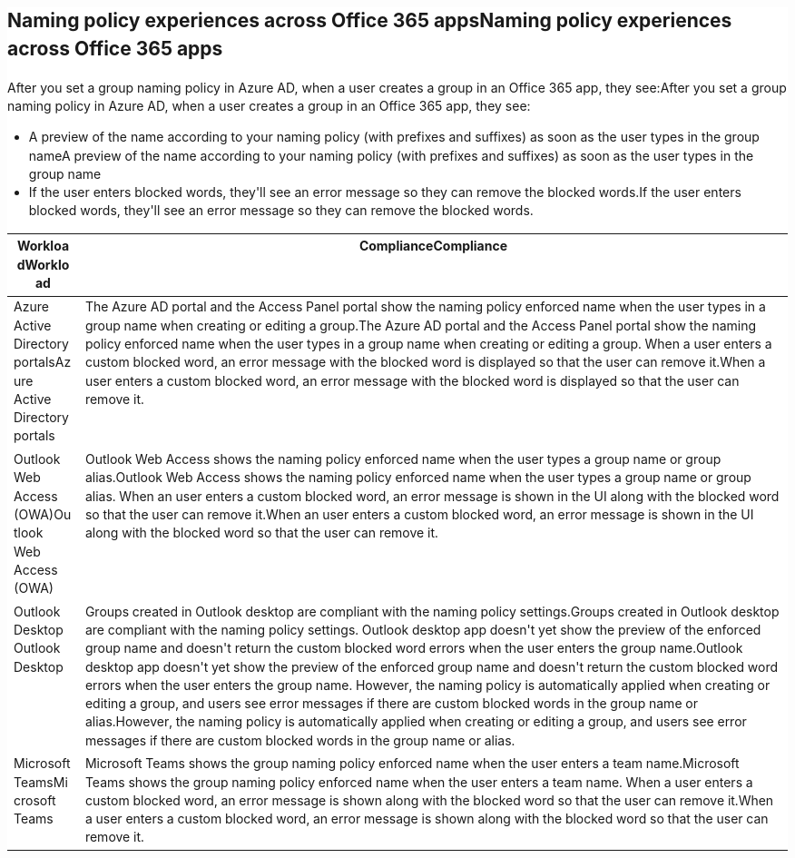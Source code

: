 ## <a name="naming-policy-experiences-across-office-365-apps"></a><span data-ttu-id="88d33-178">Naming policy experiences across Office 365 apps</span><span class="sxs-lookup"><span data-stu-id="88d33-178">Naming policy experiences across Office 365 apps</span></span>

<span data-ttu-id="88d33-179">After you set a group naming policy in Azure AD, when a user creates a group in an Office 365 app, they see:</span><span class="sxs-lookup"><span data-stu-id="88d33-179">After you set a group naming policy in Azure AD, when a user creates a group in an Office 365 app, they see:</span></span> 

* <span data-ttu-id="88d33-180">A preview of the name according to your naming policy (with prefixes and suffixes) as soon as the user types in the group name</span><span class="sxs-lookup"><span data-stu-id="88d33-180">A preview of the name according to your naming policy (with prefixes and suffixes) as soon as the user types in the group name</span></span>
* <span data-ttu-id="88d33-181">If the user enters blocked words, they'll see an error message so they can remove the blocked words.</span><span class="sxs-lookup"><span data-stu-id="88d33-181">If the user enters blocked words, they'll see an error message so they can remove the blocked words.</span></span>

<span data-ttu-id="88d33-182">Workload</span><span class="sxs-lookup"><span data-stu-id="88d33-182">Workload</span></span> | <span data-ttu-id="88d33-183">Compliance</span><span class="sxs-lookup"><span data-stu-id="88d33-183">Compliance</span></span>
----------- | -------------------------------
<span data-ttu-id="88d33-184">Azure Active Directory portals</span><span class="sxs-lookup"><span data-stu-id="88d33-184">Azure Active Directory portals</span></span> | <span data-ttu-id="88d33-185">The Azure AD portal and the Access Panel portal show the naming policy enforced name when the user types in a group name when creating or editing a group.</span><span class="sxs-lookup"><span data-stu-id="88d33-185">The Azure AD portal and the Access Panel portal show the naming policy enforced name when the user types in a group name when creating or editing a group.</span></span> <span data-ttu-id="88d33-186">When a user enters a custom blocked word, an error message with the blocked word is displayed so that the user can remove it.</span><span class="sxs-lookup"><span data-stu-id="88d33-186">When a user enters a custom blocked word, an error message with the blocked word is displayed so that the user can remove it.</span></span>
<span data-ttu-id="88d33-187">Outlook Web Access (OWA)</span><span class="sxs-lookup"><span data-stu-id="88d33-187">Outlook Web Access (OWA)</span></span> | <span data-ttu-id="88d33-188">Outlook Web Access shows the naming policy enforced name when the user types a group name or group alias.</span><span class="sxs-lookup"><span data-stu-id="88d33-188">Outlook Web Access shows the naming policy enforced name when the user types a group name or group alias.</span></span> <span data-ttu-id="88d33-189">When an user enters a custom blocked word, an error message is shown in the UI along with the blocked word so that the user can remove it.</span><span class="sxs-lookup"><span data-stu-id="88d33-189">When an user enters a custom blocked word, an error message is shown in the UI along with the blocked word so that the user can remove it.</span></span>
<span data-ttu-id="88d33-190">Outlook Desktop</span><span class="sxs-lookup"><span data-stu-id="88d33-190">Outlook Desktop</span></span> | <span data-ttu-id="88d33-191">Groups created in Outlook desktop are compliant with the naming policy settings.</span><span class="sxs-lookup"><span data-stu-id="88d33-191">Groups created in Outlook desktop are compliant with the naming policy settings.</span></span> <span data-ttu-id="88d33-192">Outlook desktop app doesn't yet show the preview of the enforced group name and doesn't return the custom blocked word errors when the user enters the group name.</span><span class="sxs-lookup"><span data-stu-id="88d33-192">Outlook desktop app doesn't yet show the preview of the enforced group name and doesn't return the custom blocked word errors when the user enters the group name.</span></span> <span data-ttu-id="88d33-193">However, the naming policy is automatically applied when creating or editing a group, and users see error messages if there are custom blocked words in the group name or alias.</span><span class="sxs-lookup"><span data-stu-id="88d33-193">However, the naming policy is automatically applied when creating or editing a group, and users see error messages if there are custom blocked words in the group name or alias.</span></span>
<span data-ttu-id="88d33-194">Microsoft Teams</span><span class="sxs-lookup"><span data-stu-id="88d33-194">Microsoft Teams</span></span> | <span data-ttu-id="88d33-195">Microsoft Teams shows the group naming policy enforced name when the user enters a team name.</span><span class="sxs-lookup"><span data-stu-id="88d33-195">Microsoft Teams shows the group naming policy enforced name when the user enters a team name.</span></span> <span data-ttu-id="88d33-196">When a user enters a custom blocked word, an error message is shown along with the blocked word so that the user can remove it.</span><span class="sxs-lookup"><span data-stu-id="88d33-196">When a user enters a custom blocked word, an error message is shown along with the blocked word so that the user can remove it.</span></span>
